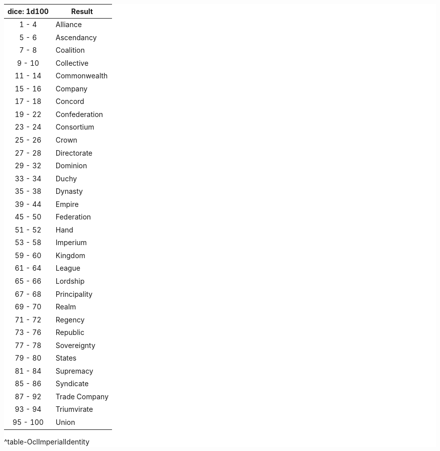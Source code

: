 | dice: 1d100 | Result |
| :---: | --- |
| 1 - 4 | Alliance |
| 5 - 6 | Ascendancy |
| 7 - 8 | Coalition |
| 9 - 10 | Collective |
| 11 - 14 | Commonwealth |
| 15 - 16 | Company |
| 17 - 18 | Concord |
| 19 - 22 | Confederation |
| 23 - 24 | Consortium |
| 25 - 26 | Crown |
| 27 - 28 | Directorate |
| 29 - 32 | Dominion |
| 33 - 34 | Duchy |
| 35 - 38 | Dynasty |
| 39 - 44 | Empire |
| 45 - 50 | Federation |
| 51 - 52 | Hand |
| 53 - 58 | Imperium |
| 59 - 60 | Kingdom |
| 61 - 64 | League |
| 65 - 66 | Lordship |
| 67 - 68 | Principality |
| 69 - 70 | Realm |
| 71 - 72 | Regency |
| 73 - 76 | Republic |
| 77 - 78 | Sovereignty |
| 79 - 80 | States |
| 81 - 84 | Supremacy |
| 85 - 86 | Syndicate |
| 87 - 92 | Trade Company |
| 93 - 94 | Triumvirate |
| 95 - 100 | Union |
^table-OclImperialIdentity
